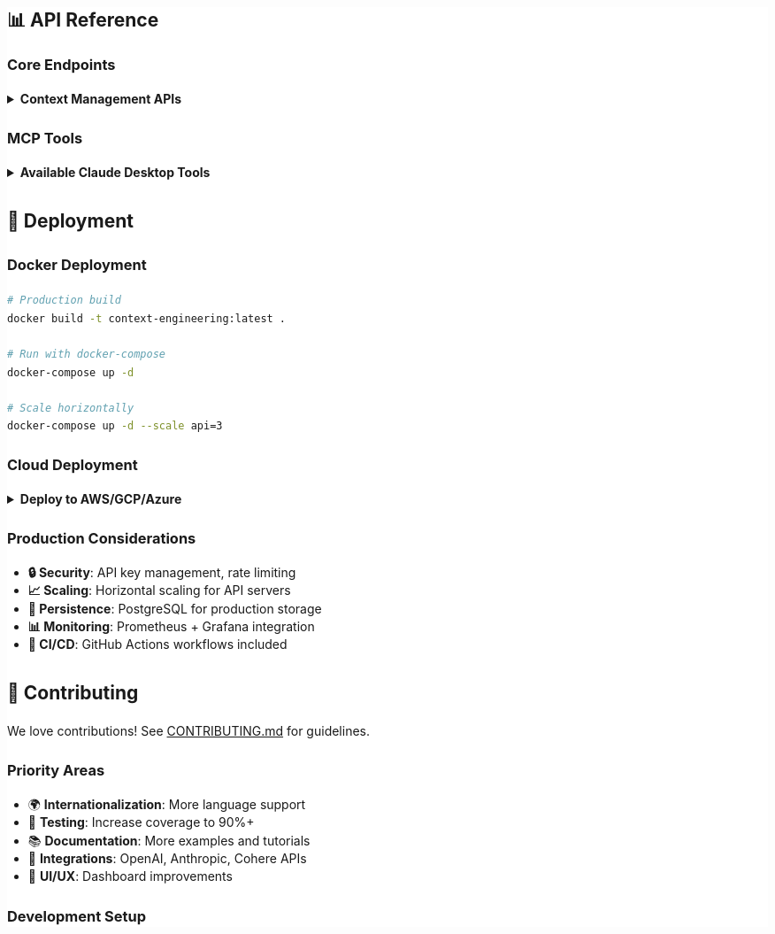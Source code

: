 ## 📊 API Reference

### Core Endpoints

<details><summary><b>Context Management APIs</b></summary></details>

### MCP Tools

<details><summary><b>Available Claude Desktop Tools</b></summary></details>

## 🚀 Deployment

### Docker Deployment

```bash
# Production build
docker build -t context-engineering:latest .

# Run with docker-compose
docker-compose up -d

# Scale horizontally
docker-compose up -d --scale api=3
```

### Cloud Deployment

<details><summary><b>Deploy to AWS/GCP/Azure</b></summary></details>

### Production Considerations

- **🔒 Security**: API key management, rate limiting
- **📈 Scaling**: Horizontal scaling for API servers
- **💾 Persistence**: PostgreSQL for production storage
- **📊 Monitoring**: Prometheus + Grafana integration
- **🔄 CI/CD**: GitHub Actions workflows included

## 🤝 Contributing

We love contributions! See [CONTRIBUTING.md](CONTRIBUTING.md) for guidelines.

### Priority Areas

- 🌍 **Internationalization**: More language support
- 🧪 **Testing**: Increase coverage to 90%+
- 📚 **Documentation**: More examples and tutorials
- 🔌 **Integrations**: OpenAI, Anthropic, Cohere APIs
- 🎨 **UI/UX**: Dashboard improvements

### Development Setup
